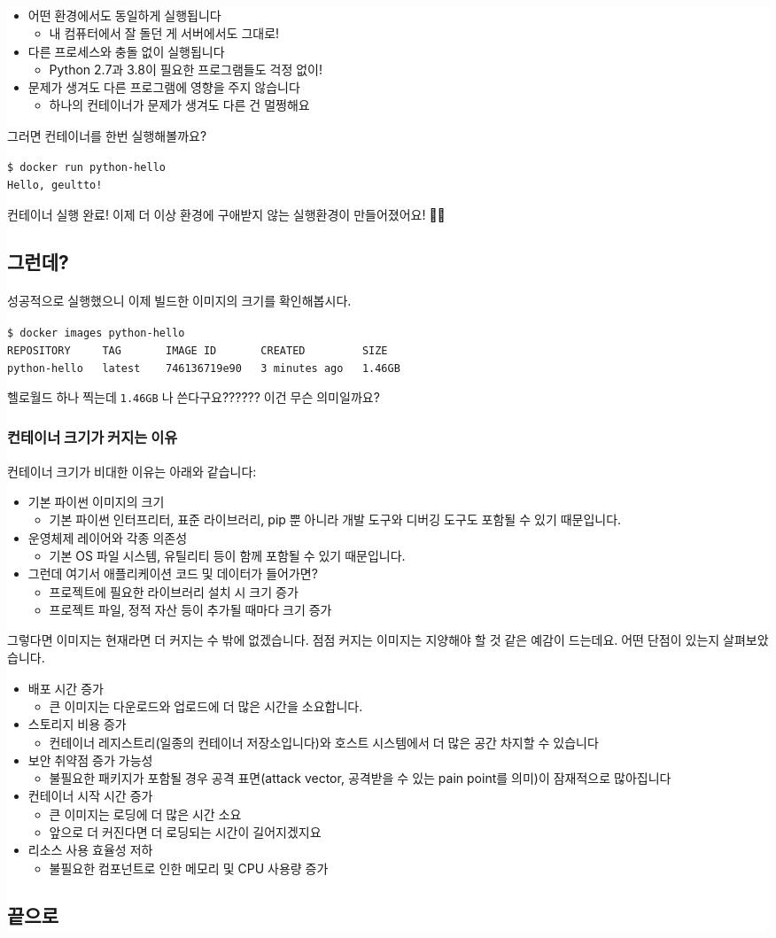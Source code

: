 - 어떤 환경에서도 동일하게 실행됩니다
    - 내 컴퓨터에서 잘 돌던 게 서버에서도 그대로!
- 다른 프로세스와 충돌 없이 실행됩니다
    - Python 2.7과 3.8이 필요한 프로그램들도 걱정 없이!
- 문제가 생겨도 다른 프로그램에 영향을 주지 않습니다
    - 하나의 컨테이너가 문제가 생겨도 다른 건 멀쩡해요

그러면 컨테이너를 한번 실행해볼까요?

```shell
$ docker run python-hello
Hello, geultto!
```

컨테이너 실행 완료! 이제 더 이상 환경에 구애받지 않는 실행환경이 만들어졌어요! 🎉🎉

## 그런데?

성공적으로 실행했으니 이제 빌드한 이미지의 크기를 확인해봅시다.

```shell
$ docker images python-hello
REPOSITORY     TAG       IMAGE ID       CREATED         SIZE
python-hello   latest    746136719e90   3 minutes ago   1.46GB
```

헬로월드 하나 찍는데 `1.46GB` 나 쓴다구요?????? 이건 무슨 의미일까요?

### 컨테이너 크기가 커지는 이유

컨테이너 크기가 비대한 이유는 아래와 같습니다:

- 기본 파이썬 이미지의 크기
    - 기본 파이썬 인터프리터, 표준 라이브러리, pip 뿐 아니라 개발 도구와 디버깅 도구도 포함될 수 있기 때문입니다.
- 운영체제 레이어와 각종 의존성
    - 기본 OS 파일 시스템, 유틸리티 등이 함께 포함될 수 있기 때문입니다.
- 그런데 여기서 애플리케이션 코드 및 데이터가 들어가면?
    - 프로젝트에 필요한 라이브러리 설치 시 크기 증가
    - 프로젝트 파일, 정적 자산 등이 추가될 때마다 크기 증가

그렇다면 이미지는 현재라면 더 커지는 수 밖에 없겠습니다. 점점 커지는 이미지는 지양해야 할 것 같은 예감이 드는데요. 어떤 단점이 있는지 살펴보았습니다.

- 배포 시간 증가
    - 큰 이미지는 다운로드와 업로드에 더 많은 시간을 소요합니다.
- 스토리지 비용 증가
    - 컨테이너 레지스트리(일종의 컨테이너 저장소입니다)와 호스트 시스템에서 더 많은 공간 차지할 수 있습니다
- 보안 취약점 증가 가능성
    - 불필요한 패키지가 포함될 경우 공격 표면(attack vector, 공격받을 수 있는 pain point를 의미)이 잠재적으로 많아집니다
- 컨테이너 시작 시간 증가
    - 큰 이미지는 로딩에 더 많은 시간 소요
    - 앞으로 더 커진다면 더 로딩되는 시간이 길어지겠지요
- 리소스 사용 효율성 저하
    - 불필요한 컴포넌트로 인한 메모리 및 CPU 사용량 증가

## 끝으로
